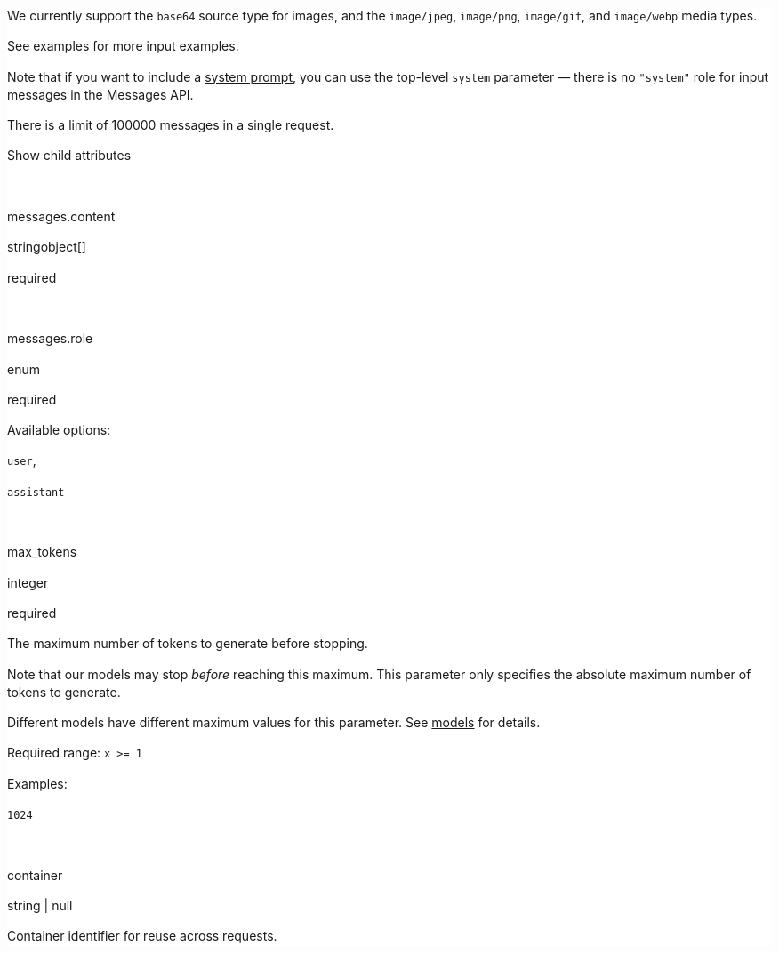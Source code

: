 We currently support the `base64` source type for images, and the `image/jpeg`, `image/png`, `image/gif`, and `image/webp` media types.

See [examples](https://docs.anthropic.com/en/api/messages-examples#vision) for more input examples.

Note that if you want to include a [system prompt](https://docs.anthropic.com/en/docs/system-prompts), you can use the top-level `system` parameter — there is no `"system"` role for input messages in the Messages API.

There is a limit of 100000 messages in a single request.

Show child attributes

[​](#body-messages-content)

messages.content

stringobject[]

required

[​](#body-messages-role)

messages.role

enum<string>

required

Available options:

`user`,

`assistant`

[​](#body-max-tokens)

max\_tokens

integer

required

The maximum number of tokens to generate before stopping.

Note that our models may stop *before* reaching this maximum. This parameter only specifies the absolute maximum number of tokens to generate.

Different models have different maximum values for this parameter. See [models](https://docs.anthropic.com/en/docs/models-overview) for details.

Required range: `x >= 1`

Examples:

`1024`

[​](#body-container)

container

string | null

Container identifier for reuse across requests.
